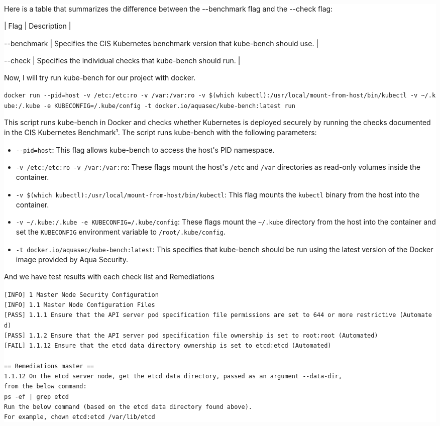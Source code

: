 Here is a table that summarizes the difference between the --benchmark flag and the --check flag:

| Flag | Description |

--benchmark | Specifies the CIS Kubernetes benchmark version that kube-bench should use. |

--check | Specifies the individual checks that kube-bench should run. |





Now, I will try run kube-bench for our project with docker.

```
docker run --pid=host -v /etc:/etc:ro -v /var:/var:ro -v $(which kubectl):/usr/local/mount-from-host/bin/kubectl -v ~/.kube:/.kube -e KUBECONFIG=/.kube/config -t docker.io/aquasec/kube-bench:latest run
```



This script runs kube-bench in Docker and checks whether Kubernetes is deployed securely by running the checks documented in the CIS Kubernetes Benchmark¹. The script runs kube-bench with the following parameters:

- `--pid=host`: This flag allows kube-bench to access the host's PID namespace.

- `-v /etc:/etc:ro -v /var:/var:ro`: These flags mount the host's `/etc` and `/var` directories as read-only volumes inside the container.

- `-v $(which kubectl):/usr/local/mount-from-host/bin/kubectl`: This flag mounts the `kubectl` binary from the host into the container.

- `-v ~/.kube:/.kube -e KUBECONFIG=/.kube/config`: These flags mount the `~/.kube` directory from the host into the container and set the `KUBECONFIG` environment variable to `/root/.kube/config`.

- `-t docker.io/aquasec/kube-bench:latest`: This specifies that kube-bench should be run using the latest version of the Docker image provided by Aqua Security.





And we have test results with each check list and Remediations

```
[INFO] 1 Master Node Security Configuration
[INFO] 1.1 Master Node Configuration Files
[PASS] 1.1.1 Ensure that the API server pod specification file permissions are set to 644 or more restrictive (Automated)
[PASS] 1.1.2 Ensure that the API server pod specification file ownership is set to root:root (Automated)
[FAIL] 1.1.12 Ensure that the etcd data directory ownership is set to etcd:etcd (Automated)
 
== Remediations master ==
1.1.12 On the etcd server node, get the etcd data directory, passed as an argument --data-dir,
from the below command:
ps -ef | grep etcd
Run the below command (based on the etcd data directory found above).
For example, chown etcd:etcd /var/lib/etcd
```
